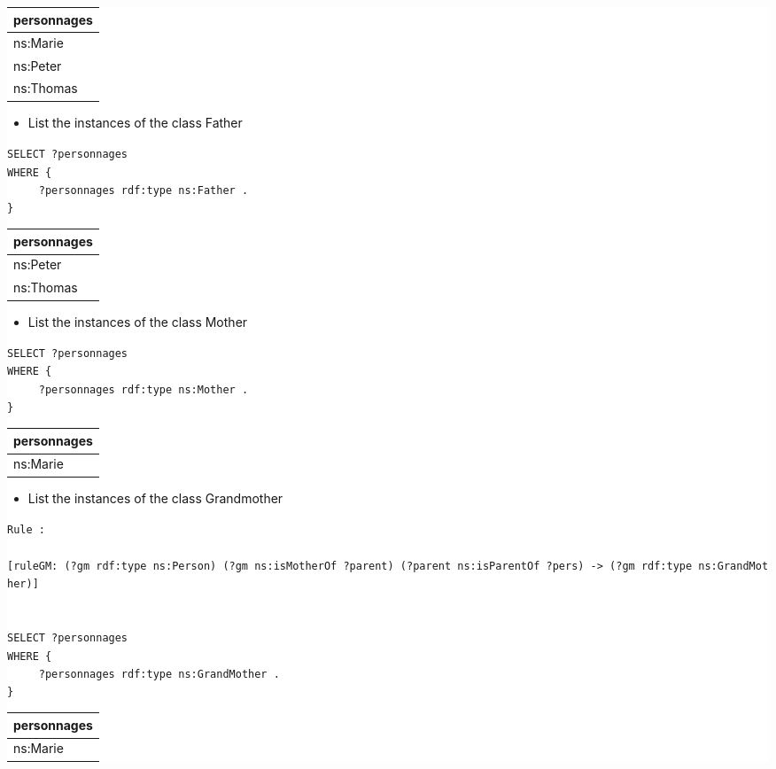 | personnages |
| ----------- |
| ns:Marie    |
| ns:Peter    |
| ns:Thomas   |

-   List the instances of the class Father

```
SELECT ?personnages
WHERE {
	 ?personnages rdf:type ns:Father .
}
```

| personnages |
| ----------- |
| ns:Peter    |
| ns:Thomas   |

-   List the instances of the class Mother

```
SELECT ?personnages
WHERE {
	 ?personnages rdf:type ns:Mother .
}
```

| personnages |
| ----------- |
| ns:Marie    |

-   List the instances of the class Grandmother

```
Rule :

[ruleGM: (?gm rdf:type ns:Person) (?gm ns:isMotherOf ?parent) (?parent ns:isParentOf ?pers) -> (?gm rdf:type ns:GrandMother)]


SELECT ?personnages
WHERE {
	 ?personnages rdf:type ns:GrandMother .
}
```

| personnages |
| ----------- |
| ns:Marie    |
